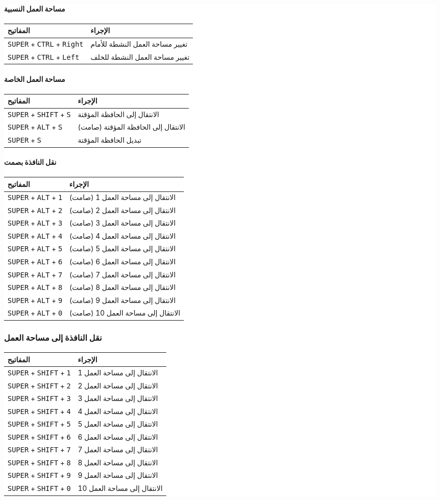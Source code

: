 #### مساحة العمل النسبية

| المفاتيح                                                                  | الإجراء                                              |
| :----------------------------------------------------------------------- | :------------------------------------------------- |
| <kbd>SUPER</kbd> + <kbd>CTRL</kbd> + <kbd>Right</kbd>                       | تغيير مساحة العمل النشطة للأمام                         |
| <kbd>SUPER</kbd> + <kbd>CTRL</kbd> + <kbd>Left</kbd>                        | تغيير مساحة العمل النشطة للخلف                          |

#### مساحة العمل الخاصة

| المفاتيح                                                                  | الإجراء                                              |
| :----------------------------------------------------------------------- | :------------------------------------------------- |
| <kbd>SUPER</kbd> + <kbd>SHIFT</kbd> + <kbd>S</kbd>                       | الانتقال إلى الحافظة المؤقتة                           |
| <kbd>SUPER</kbd> + <kbd>ALT</kbd> + <kbd>S</kbd>                           | الانتقال إلى الحافظة المؤقتة (صامت)                      |
| <kbd>SUPER</kbd> + <kbd>S</kbd>                                           | تبديل الحافظة المؤقتة                                |

#### نقل النافذة بصمت

| المفاتيح                                          | الإجراء                                              |
| :------------------------------------------------ | :------------------------------------------------- |
| <kbd>SUPER</kbd> + <kbd>ALT</kbd> + <kbd>1</kbd>   | الانتقال إلى مساحة العمل 1 (صامت)                       |
| <kbd>SUPER</kbd> + <kbd>ALT</kbd> + <kbd>2</kbd>   | الانتقال إلى مساحة العمل 2 (صامت)                       |
| <kbd>SUPER</kbd> + <kbd>ALT</kbd> + <kbd>3</kbd>   | الانتقال إلى مساحة العمل 3 (صامت)                       |
| <kbd>SUPER</kbd> + <kbd>ALT</kbd> + <kbd>4</kbd>   | الانتقال إلى مساحة العمل 4 (صامت)                       |
| <kbd>SUPER</kbd> + <kbd>ALT</kbd> + <kbd>5</kbd>   | الانتقال إلى مساحة العمل 5 (صامت)                       |
| <kbd>SUPER</kbd> + <kbd>ALT</kbd> + <kbd>6</kbd>   | الانتقال إلى مساحة العمل 6 (صامت)                       |
| <kbd>SUPER</kbd> + <kbd>ALT</kbd> + <kbd>7</kbd>   | الانتقال إلى مساحة العمل 7 (صامت)                       |
| <kbd>SUPER</kbd> + <kbd>ALT</kbd> + <kbd>8</kbd>   | الانتقال إلى مساحة العمل 8 (صامت)                       |
| <kbd>SUPER</kbd> + <kbd>ALT</kbd> + <kbd>9</kbd>   | الانتقال إلى مساحة العمل 9 (صامت)                       |
| <kbd>SUPER</kbd> + <kbd>ALT</kbd> + <kbd>0</kbd>   | الانتقال إلى مساحة العمل 10 (صامت)                      |

### نقل النافذة إلى مساحة العمل

| المفاتيح                                          | الإجراء                      |
| :------------------------------------------------ | :------------------------- |
| <kbd>SUPER</kbd> + <kbd>SHIFT</kbd> + <kbd>1</kbd>   | الانتقال إلى مساحة العمل 1           |
| <kbd>SUPER</kbd> + <kbd>SHIFT</kbd> + <kbd>2</kbd>   | الانتقال إلى مساحة العمل 2           |
| <kbd>SUPER</kbd> + <kbd>SHIFT</kbd> + <kbd>3</kbd>   | الانتقال إلى مساحة العمل 3           |
| <kbd>SUPER</kbd> + <kbd>SHIFT</kbd> + <kbd>4</kbd>   | الانتقال إلى مساحة العمل 4           |
| <kbd>SUPER</kbd> + <kbd>SHIFT</kbd> + <kbd>5</kbd>   | الانتقال إلى مساحة العمل 5           |
| <kbd>SUPER</kbd> + <kbd>SHIFT</kbd> + <kbd>6</kbd>   | الانتقال إلى مساحة العمل 6           |
| <kbd>SUPER</kbd> + <kbd>SHIFT</kbd> + <kbd>7</kbd>   | الانتقال إلى مساحة العمل 7           |
| <kbd>SUPER</kbd> + <kbd>SHIFT</kbd> + <kbd>8</kbd>   | الانتقال إلى مساحة العمل 8           |
| <kbd>SUPER</kbd> + <kbd>SHIFT</kbd> + <kbd>9</kbd>   | الانتقال إلى مساحة العمل 9           |
| <kbd>SUPER</kbd> + <kbd>SHIFT</kbd> + <kbd>0</kbd>   | الانتقال إلى مساحة العمل 10          |
